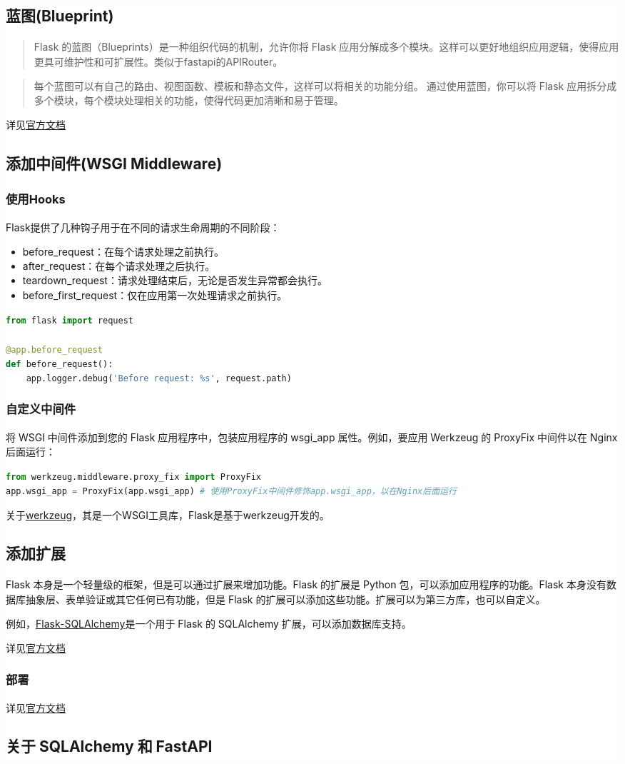 ## 蓝图(Blueprint)

> Flask 的蓝图（Blueprints）是一种组织代码的机制，允许你将 Flask 应用分解成多个模块。这样可以更好地组织应用逻辑，使得应用更具可维护性和可扩展性。类似于fastapi的APIRouter。

> 每个蓝图可以有自己的路由、视图函数、模板和静态文件，这样可以将相关的功能分组。
> 通过使用蓝图，你可以将 Flask 应用拆分成多个模块，每个模块处理相关的功能，使得代码更加清晰和易于管理。

详见[官方文档](https://flask.palletsprojects.com/zh-cn/stable/blueprints/)

## 添加中间件(WSGI Middleware)

### 使用Hooks

Flask提供了几种钩子用于在不同的请求生命周期的不同阶段：

- before_request：在每个请求处理之前执行。
- after_request：在每个请求处理之后执行。
- teardown_request：请求处理结束后，无论是否发生异常都会执行。
- before_first_request：仅在应用第一次处理请求之前执行。

```python
from flask import request

@app.before_request
def before_request():
    app.logger.debug('Before request: %s', request.path)
```

### 自定义中间件

将 WSGI 中间件添加到您的 Flask 应用程序中，包装应用程序的 wsgi_app 属性。例如，要应用 Werkzeug 的 ProxyFix 中间件以在 Nginx 后面运行：

```python
from werkzeug.middleware.proxy_fix import ProxyFix
app.wsgi_app = ProxyFix(app.wsgi_app) # 使用ProxyFix中间件修饰app.wsgi_app，以在Nginx后面运行
```

关于[werkzeug](https://werkzeug.palletsprojects.com/en/stable/)，其是一个WSGI工具库，Flask是基于werkzeug开发的。

## 添加扩展

Flask 本身是一个轻量级的框架，但是可以通过扩展来增加功能。Flask 的扩展是 Python 包，可以添加应用程序的功能。Flask 本身没有数据库抽象层、表单验证或其它任何已有功能，但是 Flask 的扩展可以添加这些功能。扩展可以为第三方库，也可以自定义。

例如，[Flask-SQLAlchemy](https://flask-sqlalchemy.palletsprojects.com/)是一个用于 Flask 的 SQLAlchemy 扩展，可以添加数据库支持。

详见[官方文档](https://flask.palletsprojects.com/zh-cn/stable/extensiondev/)

### 部署

详见[官方文档](https://flask.palletsprojects.com/zh-cn/stable/deploying/)

## 关于 SQLAlchemy 和 FastAPI
